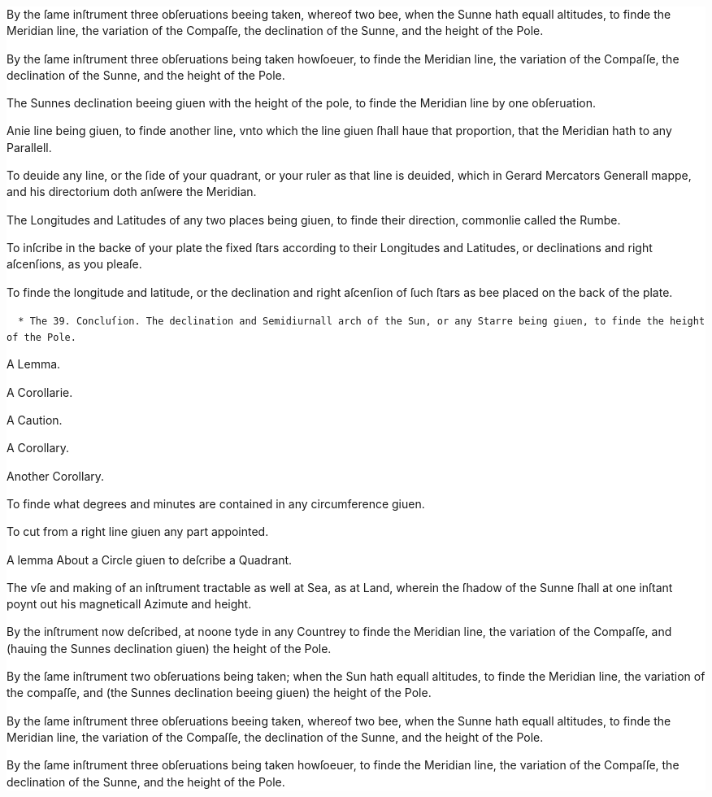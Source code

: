 By the ſame inſtrument three obſeruations beeing taken, whereof two bee, when the Sunne hath equall altitudes, to finde the Meridian line, the variation of the Compaſſe, the declination of the Sunne, and the height of the Pole.

By the ſame inſtrument three obſeruations being taken howſoeuer, to finde the Meridian line, the variation of the Compaſſe, the declination of the Sunne, and the height of the Pole.

The Sunnes declination beeing giuen with the height of the pole, to finde the Meridian line by one obſeruation.

Anie line being giuen, to finde another line, vnto which the line giuen ſhall haue that proportion, that the Meridian hath to any Parallell.

To deuide any line, or the ſide of your quadrant, or your ruler as that line is deuided, which in Gerard Mercators Generall mappe, and his directorium doth anſwere the Meridian.

The Longitudes and Latitudes of any two places being giuen, to finde their direction, commonlie called the Rumbe.

To inſcribe in the backe of your plate the fixed ſtars according to their Longitudes and Latitudes, or declinations and right aſcenſions, as you pleaſe.

To finde the longitude and latitude, or the declination and right aſcenſion of ſuch ſtars as bee placed on the back of the plate.

      * The 39. Concluſion. The declination and Semidiurnall arch of the Sun, or any Starre being giuen, to finde the height of the Pole.

A Lemma.

A Corollarie.

A Caution.

A Corollary.

Another Corollary.

To finde what degrees and minutes are contained in any circumference giuen.

To cut from a right line giuen any part appointed.

A lemma About a Circle giuen to deſcribe a Quadrant.

The vſe and making of an inſtrument tractable as well at Sea, as at Land, wherein the ſhadow of the Sunne ſhall at one inſtant poynt out his magneticall Azimute and height.

By the inſtrument now deſcribed, at noone tyde in any Countrey to finde the Meridian line, the variation of the Compaſſe, and (hauing the Sunnes declination giuen) the height of the Pole.

By the ſame inſtrument two obſeruations being taken; when the Sun hath equall altitudes, to finde the Meridian line, the variation of the compaſſe, and (the Sunnes declination beeing giuen) the height of the Pole.

By the ſame inſtrument three obſeruations beeing taken, whereof two bee, when the Sunne hath equall altitudes, to finde the Meridian line, the variation of the Compaſſe, the declination of the Sunne, and the height of the Pole.

By the ſame inſtrument three obſeruations being taken howſoeuer, to finde the Meridian line, the variation of the Compaſſe, the declination of the Sunne, and the height of the Pole.
